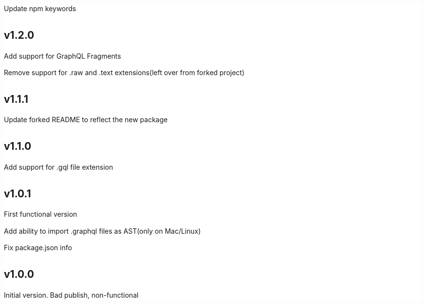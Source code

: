 Update npm keywords

## v1.2.0

Add support for GraphQL Fragments

Remove support for .raw and .text extensions(left over from forked project)

## v1.1.1

Update forked README to reflect the new package

## v1.1.0

Add support for .gql file extension

## v1.0.1

First functional version

Add ability to import .graphql files as AST(only on Mac/Linux)

Fix package.json info

## v1.0.0

Initial version. Bad publish, non-functional
